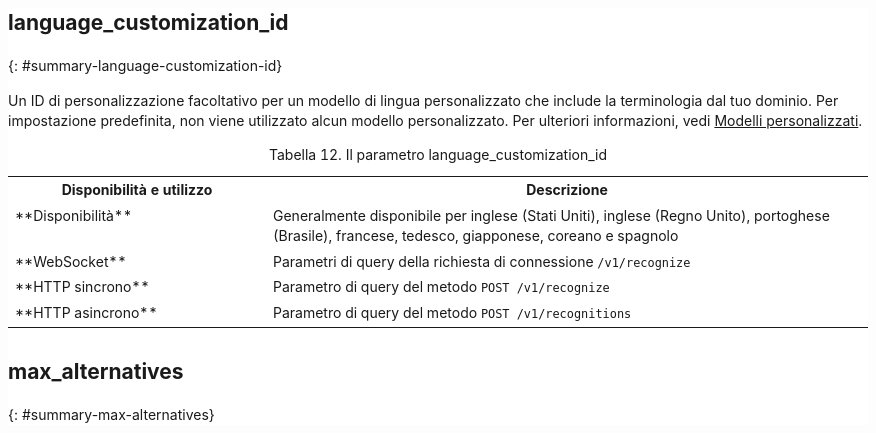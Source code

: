 ## language_customization_id
{: #summary-language-customization-id}

Un ID di personalizzazione facoltativo per un modello di lingua personalizzato che include la terminologia dal tuo dominio. Per impostazione predefinita, non viene utilizzato alcun modello personalizzato. Per ulteriori informazioni, vedi [Modelli personalizzati](/docs/services/speech-to-text?topic=speech-to-text-input#custom-input).

<table>
  <caption>Tabella 12. Il parametro language_customization_id</caption>
  <tr>
    <th>Disponibilità e utilizzo</th>
    <th style="vertical-align:bottom">Descrizione</th>
  </tr>
  <tr>
    <td style="text-align:left; width:30%">
      **Disponibilità**
    </td>
    <td style="text-align:left">
      Generalmente disponibile per inglese (Stati Uniti), inglese (Regno Unito), portoghese (Brasile), francese, tedesco, giapponese, coreano e spagnolo
    </td>
  </tr>
  <tr>
    <td style="text-align:left">
      **WebSocket**
    </td>
    <td style="text-align:left">
      Parametri di query della richiesta di connessione <code>/v1/recognize</code>
    </td>
  </tr>
  <tr>
    <td style="text-align:left">
      **HTTP sincrono**
    </td>
    <td style="text-align:left">
      Parametro di query del metodo <code>POST /v1/recognize</code>
    </td>
  </tr>
  <tr>
    <td style="text-align:left">
      **HTTP asincrono**
    </td>
    <td style="text-align:left">
      Parametro di query del metodo <code>POST /v1/recognitions</code>
    </td>
  </tr>
</table>

## max_alternatives
{: #summary-max-alternatives}

